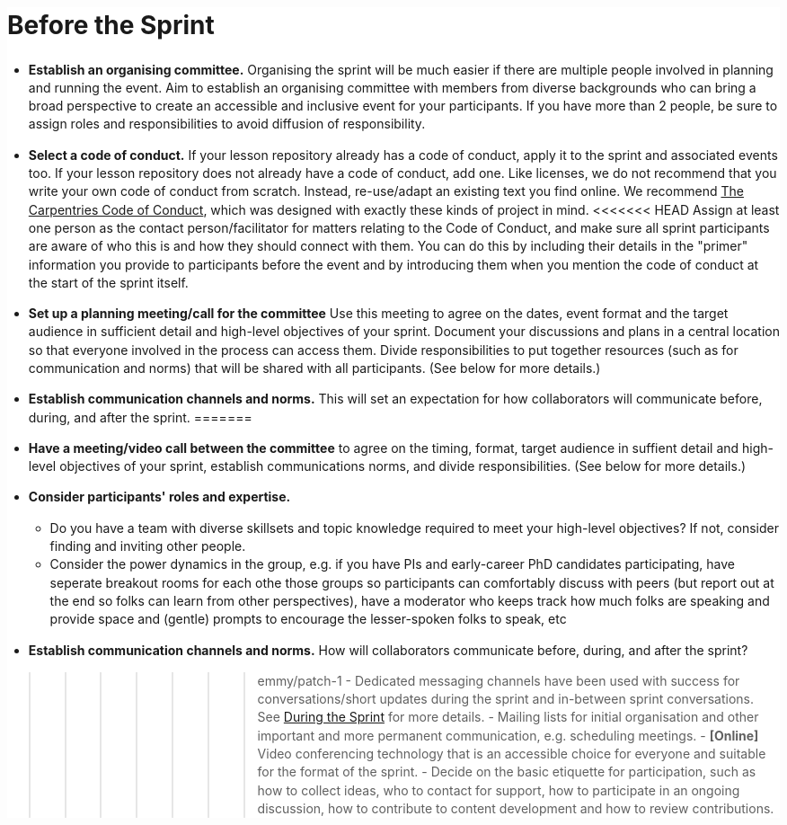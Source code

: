# Before the Sprint

- **Establish an organising committee.** Organising the sprint will be much easier if there are multiple people involved in planning and running the event.
  Aim to establish an organising committee with members from diverse backgrounds who can bring a broad perspective to create an accessible and inclusive event for your participants.
  If you have more than 2 people, be sure to assign roles and responsibilities to avoid diffusion of responsibility.
  
- **Select a code of conduct.** If your lesson repository already has a code of conduct,
  apply it to the sprint and associated events too.
  If your lesson repository does not already have a code of conduct, add one.
  Like licenses, we do not recommend that you write your own code of conduct from scratch.
  Instead, re-use/adapt an existing text you find online.
  We recommend [The Carpentries Code of Conduct](https://docs.carpentries.org/topic_folders/policies/code-of-conduct.html),
  which was designed with exactly these kinds of project in mind.
<<<<<<< HEAD
  Assign at least one person as the contact person/facilitator for
  matters relating to the Code of Conduct,
  and make sure all sprint participants are aware of who this is and how they should connect with them.
  You can do this by including their details in the "primer" information
  you provide to participants before the event
  and by introducing them when you mention the code of conduct
  at the start of the sprint itself.
  
- **Set up a planning meeting/call for the committee** Use this meeting to agree on the dates, event format and
  the target audience in sufficient detail and high-level objectives of your sprint.
  Document your discussions and plans in a central location so that everyone involved in the process can access them.
  Divide responsibilities to put together resources (such as for communication and norms) that will be shared with all participants. (See below for more details.)
  
- **Establish communication channels and norms.** This will set an expectation for how collaborators will communicate before, during, and after the sprint.
=======
- **Have a meeting/video call between the committee** to agree on the timing, format,
  target audience in suffient detail and high-level objectives of your sprint,
  establish communications norms, and divide responsibilities. (See below for more details.)
- **Consider participants' roles and expertise.** 
  - Do you have a team with diverse skillsets and topic knowledge required to meet your high-level objectives? If not, consider finding and inviting other people.
  - Consider the power dynamics in the group, e.g. if you have PIs and early-career PhD candidates participating, have seperate breakout rooms for each othe those groups so participants can comfortably discuss with peers (but report out at the end so folks can learn from other perspectives), have a moderator who keeps track how much folks are speaking and provide space and (gentle) prompts to encourage the lesser-spoken folks to speak, etc
- **Establish communication channels and norms.** How will collaborators communicate before, during, and after the sprint?
>>>>>>> emmy/patch-1
    - Dedicated messaging channels have been used with success for conversations/short updates during the sprint and in-between sprint conversations.
    See [During the Sprint](/during.md) for more details.
    - Mailing lists for initial organisation and other important and more permanent communication, e.g. scheduling meetings.
    - **[Online]** Video conferencing technology that is an accessible choice for everyone and suitable for the format of the sprint.
    - Decide on the basic etiquette for participation, such as how to collect ideas, who to contact for support, how to participate in an ongoing discussion, how to contribute to content development and how to review contributions. 